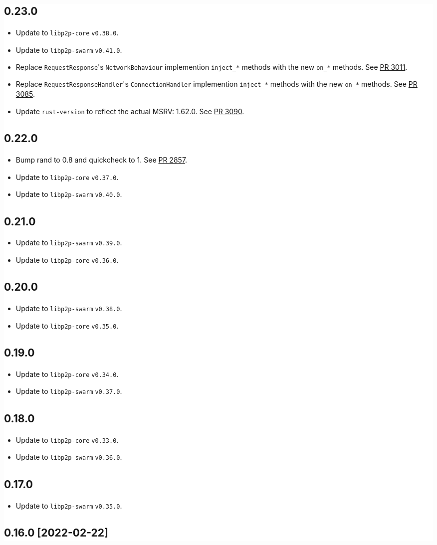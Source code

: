 [discussion 2174]: https://github.com/libp2p/rust-libp2p/discussions/2174
[PR 3159]: https://github.com/libp2p/rust-libp2p/pull/3159

## 0.23.0

- Update to `libp2p-core` `v0.38.0`.

- Update to `libp2p-swarm` `v0.41.0`.

- Replace `RequestResponse`'s `NetworkBehaviour` implemention `inject_*` methods with the new `on_*` methods.
  See [PR 3011].

- Replace `RequestResponseHandler`'s `ConnectionHandler` implemention `inject_*` methods
  with the new `on_*` methods. See [PR 3085].

- Update `rust-version` to reflect the actual MSRV: 1.62.0. See [PR 3090].

[PR 3085]: https://github.com/libp2p/rust-libp2p/pull/3085
[PR 3011]: https://github.com/libp2p/rust-libp2p/pull/3011
[PR 3090]: https://github.com/libp2p/rust-libp2p/pull/3090

## 0.22.0

- Bump rand to 0.8 and quickcheck to 1. See [PR 2857].

- Update to `libp2p-core` `v0.37.0`.

- Update to `libp2p-swarm` `v0.40.0`.

[PR 2857]: https://github.com/libp2p/rust-libp2p/pull/2857

## 0.21.0

- Update to `libp2p-swarm` `v0.39.0`.

- Update to `libp2p-core` `v0.36.0`.

## 0.20.0

- Update to `libp2p-swarm` `v0.38.0`.

- Update to `libp2p-core` `v0.35.0`.

## 0.19.0

- Update to `libp2p-core` `v0.34.0`.

- Update to `libp2p-swarm` `v0.37.0`.

## 0.18.0

- Update to `libp2p-core` `v0.33.0`.

- Update to `libp2p-swarm` `v0.36.0`.

## 0.17.0

- Update to `libp2p-swarm` `v0.35.0`.

## 0.16.0 [2022-02-22]


[PR 4187]: https://github.com/libp2p/rust-libp2p/pull/4187
[PR 3952]: https://github.com/libp2p/rust-libp2p/pull/3952
[PR 3605]: https://github.com/libp2p/rust-libp2p/pull/3605
[PR 3715]: https://github.com/libp2p/rust-libp2p/pull/3715
[PR 3702]: https://github.com/libp2p/rust-libp2p/pull/3702
[PR 3913]: https://github.com/libp2p/rust-libp2p/pull/3913
[PR 3847]: https://github.com/libp2p/rust-libp2p/pull/3847
[PR 2445]: https://github.com/libp2p/rust-libp2p/pull/2445
[PR 2339]: https://github.com/libp2p/rust-libp2p/pull/2339
[PR 2358]: https://github.com/libp2p/rust-libp2p/pull/2358
[PR 2245]: https://github.com/libp2p/rust-libp2p/pull/2245
[PR 2183]: https://github.com/libp2p/rust-libp2p/pull/2183
[PR 2236]: https://github.com/libp2p/rust-libp2p/pull/2236
